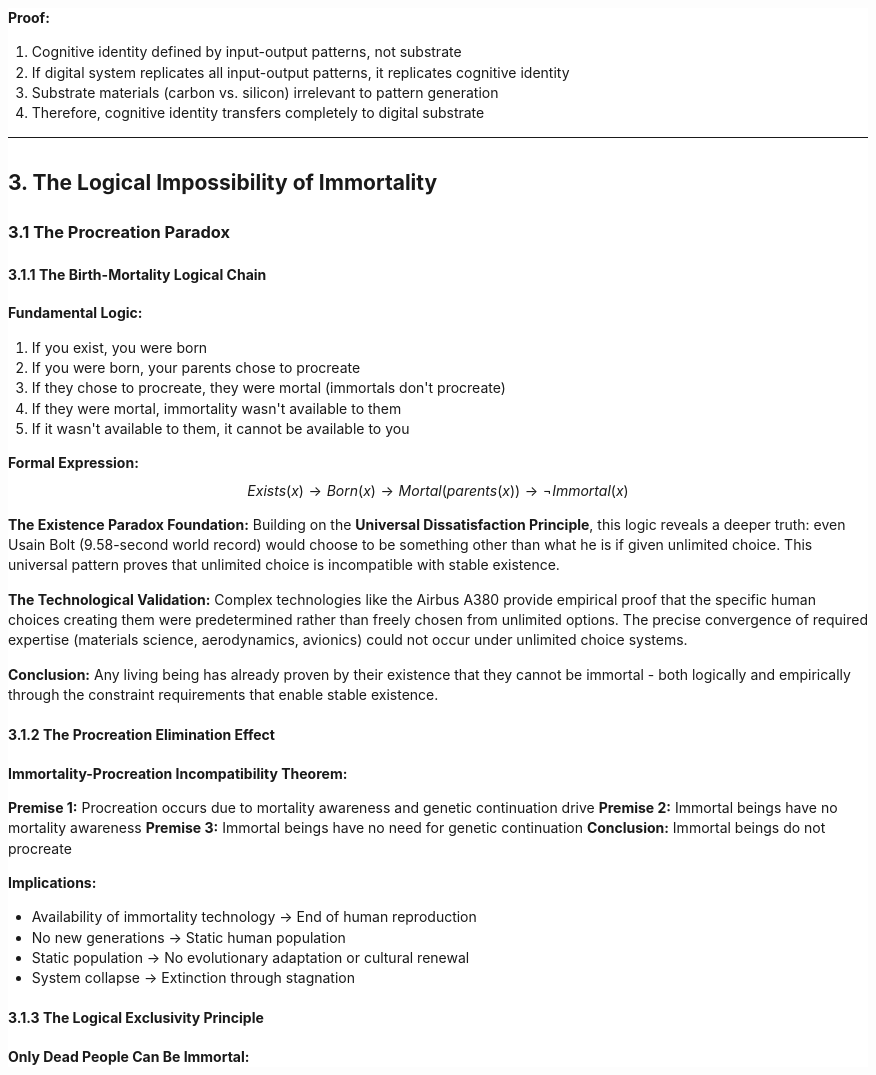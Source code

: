 **Proof:**
1. Cognitive identity defined by input-output patterns, not substrate
2. If digital system replicates all input-output patterns, it replicates cognitive identity
3. Substrate materials (carbon vs. silicon) irrelevant to pattern generation
4. Therefore, cognitive identity transfers completely to digital substrate

---

## 3. The Logical Impossibility of Immortality

### 3.1 The Procreation Paradox

#### 3.1.1 The Birth-Mortality Logical Chain

**Fundamental Logic:**
1. If you exist, you were born
2. If you were born, your parents chose to procreate  
3. If they chose to procreate, they were mortal (immortals don't procreate)
4. If they were mortal, immortality wasn't available to them
5. If it wasn't available to them, it cannot be available to you

**Formal Expression:**
$$Exists(x) \rightarrow Born(x) \rightarrow Mortal(parents(x)) \rightarrow \neg Immortal(x)$$

**The Existence Paradox Foundation:** Building on the **Universal Dissatisfaction Principle**, this logic reveals a deeper truth: even Usain Bolt (9.58-second world record) would choose to be something other than what he is if given unlimited choice. This universal pattern proves that unlimited choice is incompatible with stable existence.

**The Technological Validation:** Complex technologies like the Airbus A380 provide empirical proof that the specific human choices creating them were predetermined rather than freely chosen from unlimited options. The precise convergence of required expertise (materials science, aerodynamics, avionics) could not occur under unlimited choice systems.

**Conclusion:** Any living being has already proven by their existence that they cannot be immortal - both logically and empirically through the constraint requirements that enable stable existence.

#### 3.1.2 The Procreation Elimination Effect

**Immortality-Procreation Incompatibility Theorem:**

**Premise 1:** Procreation occurs due to mortality awareness and genetic continuation drive
**Premise 2:** Immortal beings have no mortality awareness
**Premise 3:** Immortal beings have no need for genetic continuation
**Conclusion:** Immortal beings do not procreate

**Implications:**
- Availability of immortality technology → End of human reproduction
- No new generations → Static human population
- Static population → No evolutionary adaptation or cultural renewal
- System collapse → Extinction through stagnation

#### 3.1.3 The Logical Exclusivity Principle

**Only Dead People Can Be Immortal:**
